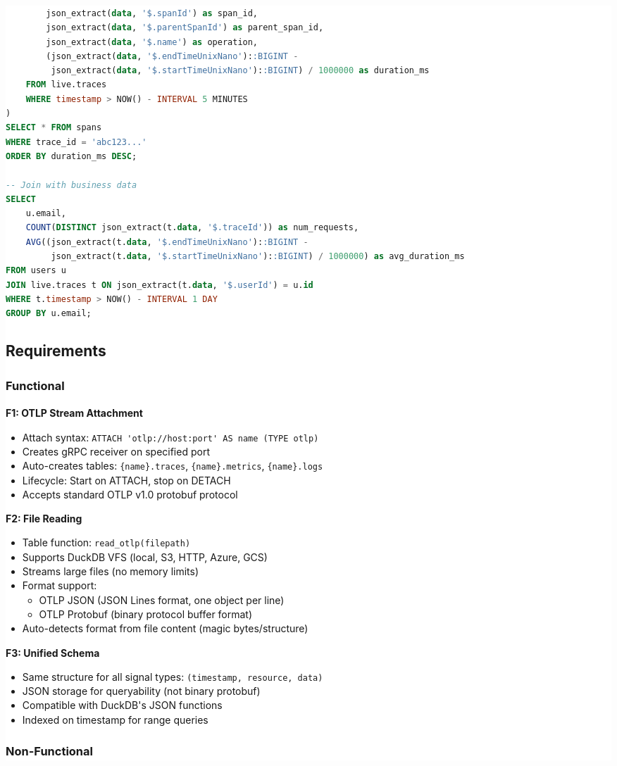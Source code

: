 ```sql
        json_extract(data, '$.spanId') as span_id,
        json_extract(data, '$.parentSpanId') as parent_span_id,
        json_extract(data, '$.name') as operation,
        (json_extract(data, '$.endTimeUnixNano')::BIGINT -
         json_extract(data, '$.startTimeUnixNano')::BIGINT) / 1000000 as duration_ms
    FROM live.traces
    WHERE timestamp > NOW() - INTERVAL 5 MINUTES
)
SELECT * FROM spans
WHERE trace_id = 'abc123...'
ORDER BY duration_ms DESC;

-- Join with business data
SELECT
    u.email,
    COUNT(DISTINCT json_extract(t.data, '$.traceId')) as num_requests,
    AVG((json_extract(t.data, '$.endTimeUnixNano')::BIGINT -
         json_extract(t.data, '$.startTimeUnixNano')::BIGINT) / 1000000) as avg_duration_ms
FROM users u
JOIN live.traces t ON json_extract(t.data, '$.userId') = u.id
WHERE t.timestamp > NOW() - INTERVAL 1 DAY
GROUP BY u.email;
```

## Requirements

### Functional

**F1: OTLP Stream Attachment**
- Attach syntax: `ATTACH 'otlp://host:port' AS name (TYPE otlp)`
- Creates gRPC receiver on specified port
- Auto-creates tables: `{name}.traces`, `{name}.metrics`, `{name}.logs`
- Lifecycle: Start on ATTACH, stop on DETACH
- Accepts standard OTLP v1.0 protobuf protocol

**F2: File Reading**
- Table function: `read_otlp(filepath)`
- Supports DuckDB VFS (local, S3, HTTP, Azure, GCS)
- Streams large files (no memory limits)
- Format support:
  - OTLP JSON (JSON Lines format, one object per line)
  - OTLP Protobuf (binary protocol buffer format)
- Auto-detects format from file content (magic bytes/structure)

**F3: Unified Schema**
- Same structure for all signal types: `(timestamp, resource, data)`
- JSON storage for queryability (not binary protobuf)
- Compatible with DuckDB's JSON functions
- Indexed on timestamp for range queries

### Non-Functional
